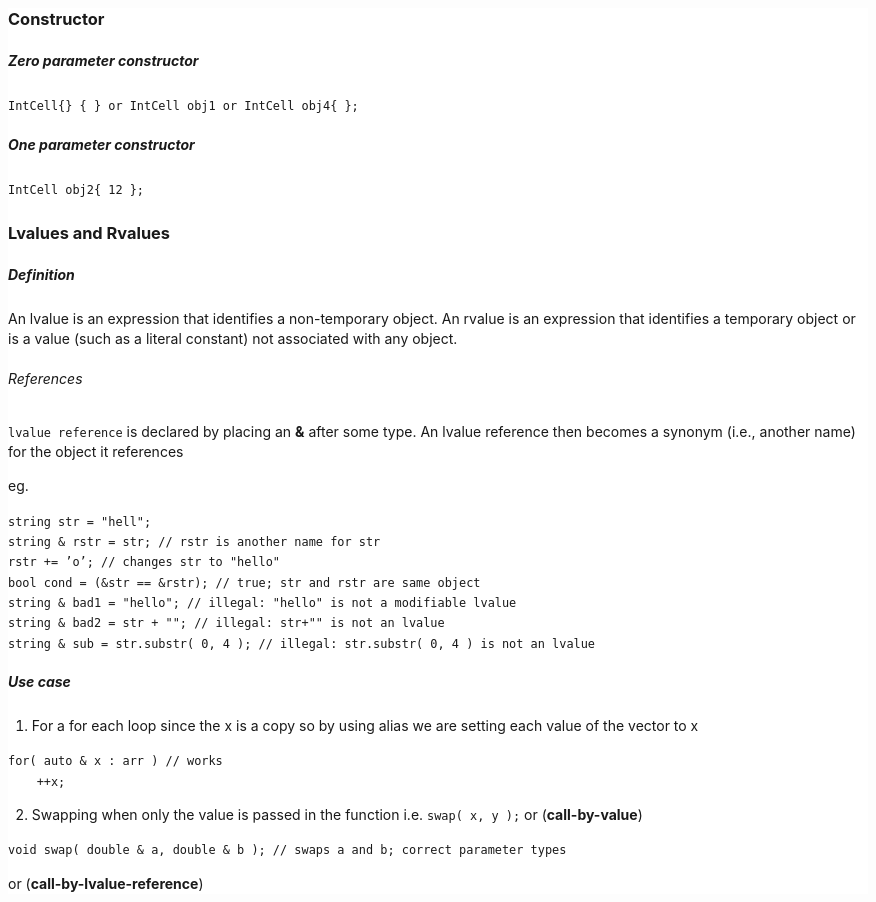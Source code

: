 ### Constructor

##### Zero parameter constructor

```
IntCell{} { } or IntCell obj1 or IntCell obj4{ };
```

##### One parameter constructor

```
IntCell obj2{ 12 };
```

### Lvalues and Rvalues

##### Definition

An lvalue is an expression that identifies a non-temporary object. An rvalue is an expression that identifies a temporary object or is a value (such as a literal constant) not associated with any object.

###### References

`lvalue reference` is declared by placing an **&** after some type. An lvalue
reference then becomes a synonym (i.e., another name) for the object it references

eg.

```
string str = "hell";
string & rstr = str; // rstr is another name for str
rstr += ’o’; // changes str to "hello"
bool cond = (&str == &rstr); // true; str and rstr are same object
string & bad1 = "hello"; // illegal: "hello" is not a modifiable lvalue
string & bad2 = str + ""; // illegal: str+"" is not an lvalue
string & sub = str.substr( 0, 4 ); // illegal: str.substr( 0, 4 ) is not an lvalue
```

##### Use case

1. For a for each loop since the x is a copy so by using alias we are setting each value of the vector to x

```
for( auto & x : arr ) // works
    ++x;
```

2. Swapping when only the value is passed in the function i.e. `swap( x, y );` or (**call-by-value**)

```
void swap( double & a, double & b ); // swaps a and b; correct parameter types
```

or (**call-by-lvalue-reference**)
